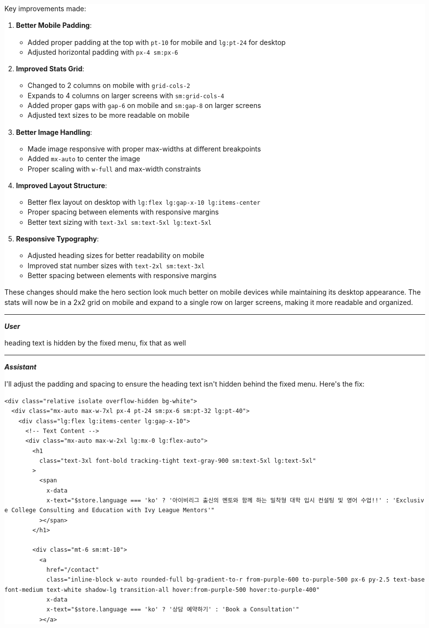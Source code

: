 Key improvements made:

1. **Better Mobile Padding**:
   - Added proper padding at the top with `pt-10` for mobile and `lg:pt-24` for desktop
   - Adjusted horizontal padding with `px-4 sm:px-6`

2. **Improved Stats Grid**:
   - Changed to 2 columns on mobile with `grid-cols-2`
   - Expands to 4 columns on larger screens with `sm:grid-cols-4`
   - Added proper gaps with `gap-6` on mobile and `sm:gap-8` on larger screens
   - Adjusted text sizes to be more readable on mobile

3. **Better Image Handling**:
   - Made image responsive with proper max-widths at different breakpoints
   - Added `mx-auto` to center the image
   - Proper scaling with `w-full` and max-width constraints

4. **Improved Layout Structure**:
   - Better flex layout on desktop with `lg:flex lg:gap-x-10 lg:items-center`
   - Proper spacing between elements with responsive margins
   - Better text sizing with `text-3xl sm:text-5xl lg:text-5xl`

5. **Responsive Typography**:
   - Adjusted heading sizes for better readability on mobile
   - Improved stat number sizes with `text-2xl sm:text-3xl`
   - Better spacing between elements with responsive margins

These changes should make the hero section look much better on mobile devices while maintaining its desktop appearance. The stats will now be in a 2x2 grid on mobile and expand to a single row on larger screens, making it more readable and organized.

---

_**User**_

heading text is hidden by the fixed menu, fix that as well

---

_**Assistant**_

I'll adjust the padding and spacing to ensure the heading text isn't hidden behind the fixed menu. Here's the fix:

```astro:src/components/home/HomeHero.astro
<div class="relative isolate overflow-hidden bg-white">
  <div class="mx-auto max-w-7xl px-4 pt-24 sm:px-6 sm:pt-32 lg:pt-40">
    <div class="lg:flex lg:items-center lg:gap-x-10">
      <!-- Text Content -->
      <div class="mx-auto max-w-2xl lg:mx-0 lg:flex-auto">
        <h1
          class="text-3xl font-bold tracking-tight text-gray-900 sm:text-5xl lg:text-5xl"
        >
          <span
            x-data
            x-text="$store.language === 'ko' ? '아이비리그 출신의 멘토와 함께 하는 밀착형 대학 입시 컨설팅 및 영어 수업!!' : 'Exclusive College Consulting and Education with Ivy League Mentors'"
          ></span>
        </h1>

        <div class="mt-6 sm:mt-10">
          <a
            href="/contact"
            class="inline-block w-auto rounded-full bg-gradient-to-r from-purple-600 to-purple-500 px-6 py-2.5 text-base font-medium text-white shadow-lg transition-all hover:from-purple-500 hover:to-purple-400"
            x-data
            x-text="$store.language === 'ko' ? '상담 예약하기' : 'Book a Consultation'"
          ></a>
```